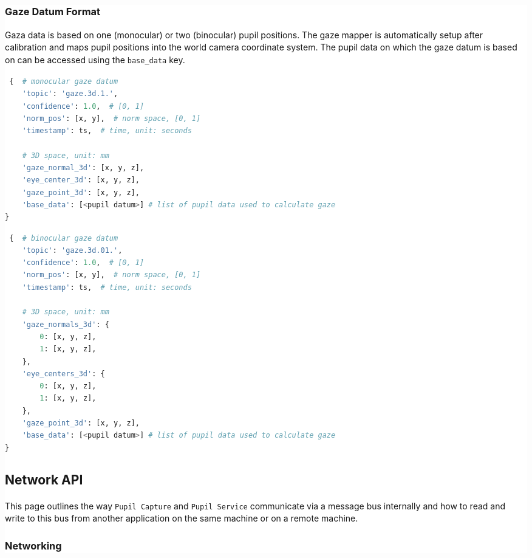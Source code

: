 
### Gaze Datum Format

Gaza data is based on one (monocular) or two (binocular) pupil positions. The gaze
mapper is automatically setup after calibration and maps pupil positions into the world
camera coordinate system. The pupil data on which the gaze datum is based on can be
accessed using the `base_data` key.

```python
 {  # monocular gaze datum
    'topic': 'gaze.3d.1.',
    'confidence': 1.0,  # [0, 1]
    'norm_pos': [x, y],  # norm space, [0, 1]
    'timestamp': ts,  # time, unit: seconds

    # 3D space, unit: mm
    'gaze_normal_3d': [x, y, z],
    'eye_center_3d': [x, y, z],
    'gaze_point_3d': [x, y, z],
    'base_data': [<pupil datum>] # list of pupil data used to calculate gaze
} 
```

```python
 {  # binocular gaze datum
    'topic': 'gaze.3d.01.',
    'confidence': 1.0,  # [0, 1]
    'norm_pos': [x, y],  # norm space, [0, 1]
    'timestamp': ts,  # time, unit: seconds

    # 3D space, unit: mm
    'gaze_normals_3d': {
        0: [x, y, z],
        1: [x, y, z],
    },
    'eye_centers_3d': {
        0: [x, y, z],
        1: [x, y, z],
    },
    'gaze_point_3d': [x, y, z],
    'base_data': [<pupil datum>] # list of pupil data used to calculate gaze
}
```

<v-divider></v-divider>

## Network API

This page outlines the way `Pupil Capture` and `Pupil Service` communicate via a message bus internally and how to read and write to this bus from another application on the same machine or on a remote machine.

### Networking
